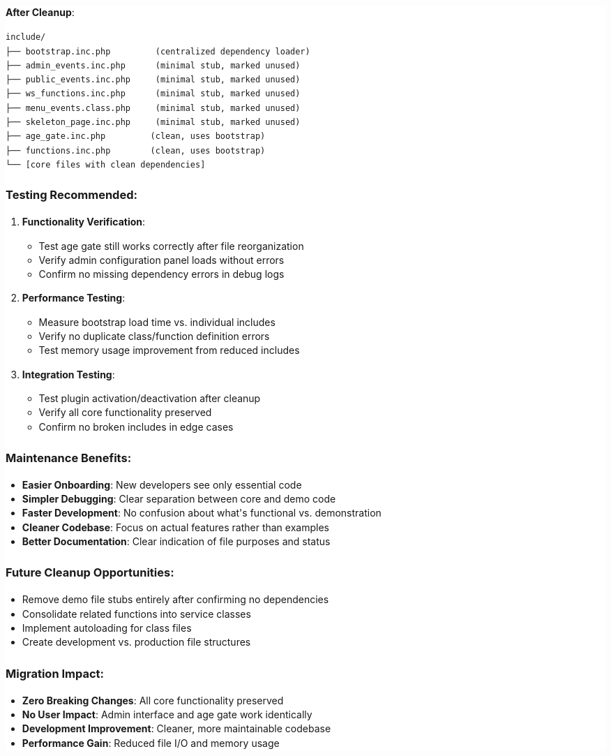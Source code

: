 **After Cleanup**:

```
include/
├── bootstrap.inc.php         (centralized dependency loader)
├── admin_events.inc.php      (minimal stub, marked unused)
├── public_events.inc.php     (minimal stub, marked unused)
├── ws_functions.inc.php      (minimal stub, marked unused)
├── menu_events.class.php     (minimal stub, marked unused)
├── skeleton_page.inc.php     (minimal stub, marked unused)
├── age_gate.inc.php         (clean, uses bootstrap)
├── functions.inc.php        (clean, uses bootstrap)
└── [core files with clean dependencies]
```

### Testing Recommended:

1. **Functionality Verification**:

   - Test age gate still works correctly after file reorganization
   - Verify admin configuration panel loads without errors
   - Confirm no missing dependency errors in debug logs

2. **Performance Testing**:

   - Measure bootstrap load time vs. individual includes
   - Verify no duplicate class/function definition errors
   - Test memory usage improvement from reduced includes

3. **Integration Testing**:
   - Test plugin activation/deactivation after cleanup
   - Verify all core functionality preserved
   - Confirm no broken includes in edge cases

### Maintenance Benefits:

- **Easier Onboarding**: New developers see only essential code
- **Simpler Debugging**: Clear separation between core and demo code
- **Faster Development**: No confusion about what's functional vs. demonstration
- **Cleaner Codebase**: Focus on actual features rather than examples
- **Better Documentation**: Clear indication of file purposes and status

### Future Cleanup Opportunities:

- Remove demo file stubs entirely after confirming no dependencies
- Consolidate related functions into service classes
- Implement autoloading for class files
- Create development vs. production file structures

### Migration Impact:

- **Zero Breaking Changes**: All core functionality preserved
- **No User Impact**: Admin interface and age gate work identically
- **Development Improvement**: Cleaner, more maintainable codebase
- **Performance Gain**: Reduced file I/O and memory usage
